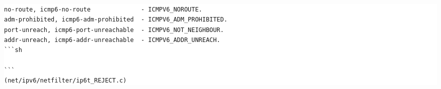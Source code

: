  `````
no-route, icmp6-no-route              - ICMPV6_NOROUTE.
adm-prohibited, icmp6-adm-prohibited  - ICMPV6_ADM_PROHIBITED.
port-unreach, icmp6-port-unreachable  - ICMPV6_NOT_NEIGHBOUR.
addr-unreach, icmp6-addr-unreachable  - ICMPV6_ADDR_UNREACH.
```sh

```
(net/ipv6/netfilter/ip6t_REJECT.c)
`````